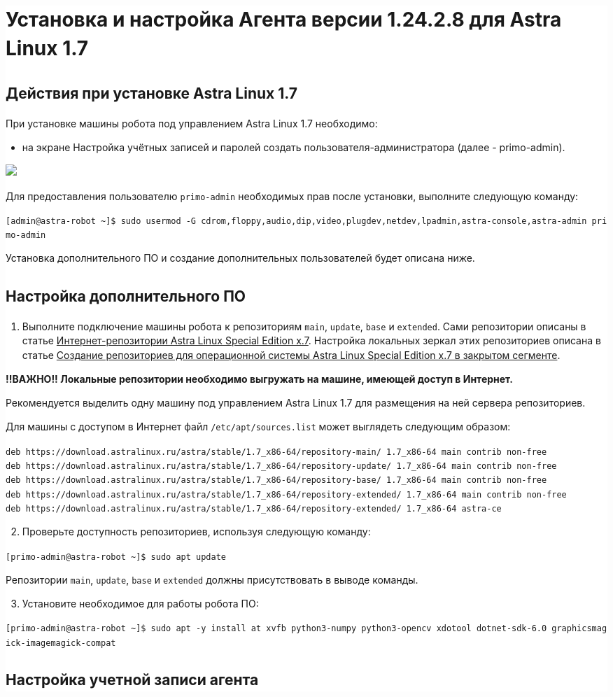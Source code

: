 # Установка и настройка Агента версии 1.24.2.8 для Astra Linux 1.7

## Действия при установке Astra Linux 1.7

При установке машины робота под управлением Astra Linux 1.7 необходимо:

* на экране Настройка учётных записей и паролей создать пользователя-администратора (далее - primo-admin).

![](../../../.gitbook/assets1/orchestrator-new/agent-astra-12428.PNG)

Для предоставления пользователю `primo-admin` необходимых прав после установки, выполните следующую команду:
```
[admin@astra-robot ~]$ sudo usermod -G cdrom,floppy,audio,dip,video,plugdev,netdev,lpadmin,astra-console,astra-admin primo-admin
```
Установка дополнительного ПО и создание дополнительных пользователей будет описана ниже.

## Настройка дополнительного ПО

1.	Выполните подключение машины робота к репозиториям `main`, `update`, `base` и `extended`.
Сами репозитории описаны в статье [Интернет-репозитории Astra Linux Special Edition x.7](https://wiki.astralinux.ru/pages/viewpage.action?pageId=158598882).
Настройка локальных зеркал этих репозиториев описана в статье [Создание репозиториев для операционной системы Astra Linux Special Edition x.7 в закрытом сегменте](https://wiki.astralinux.ru/pages/viewpage.action?pageId=199148426). 

**!!ВАЖНО!! Локальные репозитории необходимо выгружать на машине, имеющей доступ в Интернет.**

Рекомендуется выделить одну машину под управлением Astra Linux 1.7 для размещения на ней сервера репозиториев.

Для машины с доступом в Интернет файл `/etc/apt/sources.list` может выглядеть следующим образом:
```
deb https://download.astralinux.ru/astra/stable/1.7_x86-64/repository-main/ 1.7_x86-64 main contrib non-free
deb https://download.astralinux.ru/astra/stable/1.7_x86-64/repository-update/ 1.7_x86-64 main contrib non-free
deb https://download.astralinux.ru/astra/stable/1.7_x86-64/repository-base/ 1.7_x86-64 main contrib non-free
deb https://download.astralinux.ru/astra/stable/1.7_x86-64/repository-extended/ 1.7_x86-64 main contrib non-free
deb https://download.astralinux.ru/astra/stable/1.7_x86-64/repository-extended/ 1.7_x86-64 astra-ce
```
2.	Проверьте доступность репозиториев, используя следующую команду:
```
[primo-admin@astra-robot ~]$ sudo apt update
```
Репозитории `main`, `update`, `base` и `extended` должны присутствовать в выводе команды.

3.	Установите необходимое для работы робота ПО:
```
[primo-admin@astra-robot ~]$ sudo apt -y install at xvfb python3-numpy python3-opencv xdotool dotnet-sdk-6.0 graphicsmagick-imagemagick-compat
```
## Настройка учетной записи агента
